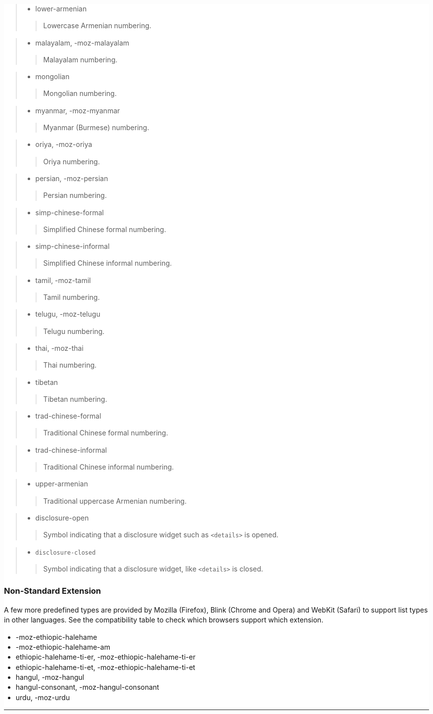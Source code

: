 >* lower-armenian
>> Lowercase Armenian numbering.
 
>* malayalam, -moz-malayalam
>> Malayalam numbering.
 
>* mongolian
>> Mongolian numbering.
 
>* myanmar, -moz-myanmar
>> Myanmar (Burmese) numbering.
 
>* oriya, -moz-oriya
>> Oriya numbering.
 
>* persian, -moz-persian
>> Persian numbering.
 
>* simp-chinese-formal
>> Simplified Chinese formal numbering.
 
>* simp-chinese-informal
>> Simplified Chinese informal numbering.
 
>* tamil, -moz-tamil
>> Tamil numbering.
 
>* telugu, -moz-telugu
>> Telugu numbering.
 
>* thai, -moz-thai
>> Thai numbering.
 
>* tibetan
>> Tibetan numbering.
 
>* trad-chinese-formal
>> Traditional Chinese formal numbering.
 
>* trad-chinese-informal
>> Traditional Chinese informal numbering.
 
>* upper-armenian
>> Traditional uppercase Armenian numbering.
 
>* disclosure-open
>> Symbol indicating that a disclosure widget such as `<details>` is opened.
 
>* `disclosure-closed`    
>>Symbol indicating that a disclosure widget, like `<details>` is closed.

### Non-Standard Extension

A few more predefined types are provided by Mozilla (Firefox), Blink (Chrome and Opera) and WebKit (Safari) to support list types in other languages. See the compatibility table to check which browsers support which extension.

* -moz-ethiopic-halehame
* -moz-ethiopic-halehame-am
* ethiopic-halehame-ti-er, -moz-ethiopic-halehame-ti-er
* ethiopic-halehame-ti-et, -moz-ethiopic-halehame-ti-et
* hangul, -moz-hangul
* hangul-consonant, -moz-hangul-consonant
* urdu, -moz-urdu

---